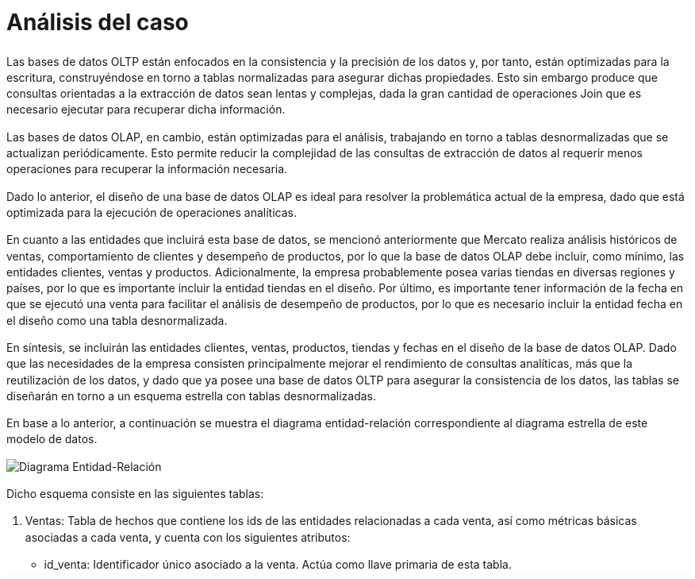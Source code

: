 # Análisis del caso

Las bases de datos OLTP están enfocados en la consistencia y la
precisión de los datos y, por tanto, están optimizadas para la
escritura, construyéndose en torno a tablas normalizadas para asegurar
dichas propiedades. Esto sin embargo produce que consultas orientadas a
la extracción de datos sean lentas y complejas, dada la gran cantidad de
operaciones Join que es necesario ejecutar para recuperar dicha
información.

Las bases de datos OLAP, en cambio, están optimizadas para el análisis,
trabajando en torno a tablas desnormalizadas que se actualizan
periódicamente. Esto permite reducir la complejidad de las consultas de
extracción de datos al requerir menos operaciones para recuperar la
información necesaria.

Dado lo anterior, el diseño de una base de datos OLAP es ideal para
resolver la problemática actual de la empresa, dado que está optimizada
para la ejecución de operaciones analíticas.

En cuanto a las entidades que incluirá esta base de datos, se mencionó
anteriormente que Mercato realiza análisis históricos de ventas,
comportamiento de clientes y desempeño de productos, por lo que la base
de datos OLAP debe incluir, como mínimo, las entidades clientes, ventas
y productos. Adicionalmente, la empresa probablemente posea varias
tiendas en diversas regiones y países, por lo que es importante incluir
la entidad tiendas en el diseño. Por último, es importante tener
información de la fecha en que se ejecutó una venta para facilitar el
análisis de desempeño de productos, por lo que es necesario incluir la
entidad fecha en el diseño como una tabla desnormalizada.

En síntesis, se incluirán las entidades clientes, ventas, productos,
tiendas y fechas en el diseño de la base de datos OLAP. Dado que las
necesidades de la empresa consisten principalmente mejorar el
rendimiento de consultas analíticas, más que la reutilización de los
datos, y dado que ya posee una base de datos OLTP para asegurar la
consistencia de los datos, las tablas se diseñarán en torno a un esquema
estrella con tablas desnormalizadas.

En base a lo anterior, a continuación se muestra el diagrama
entidad-relación correspondiente al diagrama estrella de este modelo de
datos.

![Diagrama Entidad-Relación](https://github.com/nicomu97/Fundamentos-Ingenieria-Datos/blob/main/M%C3%B3dulo%205/L4/L4_diagrama_er.png)

Dicho esquema consiste en las siguientes tablas:

1.  Ventas: Tabla de hechos que contiene los ids de las entidades
    relacionadas a cada venta, así como métricas básicas asociadas a
    cada venta, y cuenta con los siguientes atributos:

    -   id_venta: Identificador único asociado a la venta. Actúa como
        llave primaria de esta tabla.
